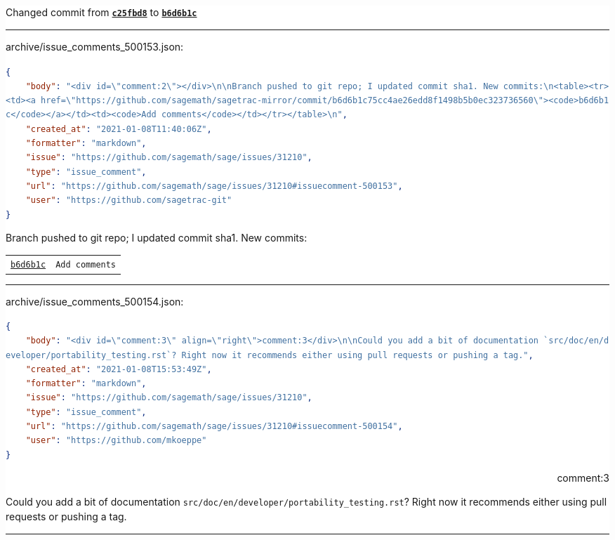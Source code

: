 Changed commit from **[`c25fbd8`](https://github.com/sagemath/sagetrac-mirror/commit/c25fbd8dd13cba254689ad5a42124e749f5a483c)** to **[`b6d6b1c`](https://github.com/sagemath/sagetrac-mirror/commit/b6d6b1c75cc4ae26edd8f1498b5b0ec323736560)**



---

archive/issue_comments_500153.json:
```json
{
    "body": "<div id=\"comment:2\"></div>\n\nBranch pushed to git repo; I updated commit sha1. New commits:\n<table><tr><td><a href=\"https://github.com/sagemath/sagetrac-mirror/commit/b6d6b1c75cc4ae26edd8f1498b5b0ec323736560\"><code>b6d6b1c</code></a></td><td><code>Add comments</code></td></tr></table>\n",
    "created_at": "2021-01-08T11:40:06Z",
    "formatter": "markdown",
    "issue": "https://github.com/sagemath/sage/issues/31210",
    "type": "issue_comment",
    "url": "https://github.com/sagemath/sage/issues/31210#issuecomment-500153",
    "user": "https://github.com/sagetrac-git"
}
```

<div id="comment:2"></div>

Branch pushed to git repo; I updated commit sha1. New commits:
<table><tr><td><a href="https://github.com/sagemath/sagetrac-mirror/commit/b6d6b1c75cc4ae26edd8f1498b5b0ec323736560"><code>b6d6b1c</code></a></td><td><code>Add comments</code></td></tr></table>




---

archive/issue_comments_500154.json:
```json
{
    "body": "<div id=\"comment:3\" align=\"right\">comment:3</div>\n\nCould you add a bit of documentation `src/doc/en/developer/portability_testing.rst`? Right now it recommends either using pull requests or pushing a tag.",
    "created_at": "2021-01-08T15:53:49Z",
    "formatter": "markdown",
    "issue": "https://github.com/sagemath/sage/issues/31210",
    "type": "issue_comment",
    "url": "https://github.com/sagemath/sage/issues/31210#issuecomment-500154",
    "user": "https://github.com/mkoeppe"
}
```

<div id="comment:3" align="right">comment:3</div>

Could you add a bit of documentation `src/doc/en/developer/portability_testing.rst`? Right now it recommends either using pull requests or pushing a tag.



---
